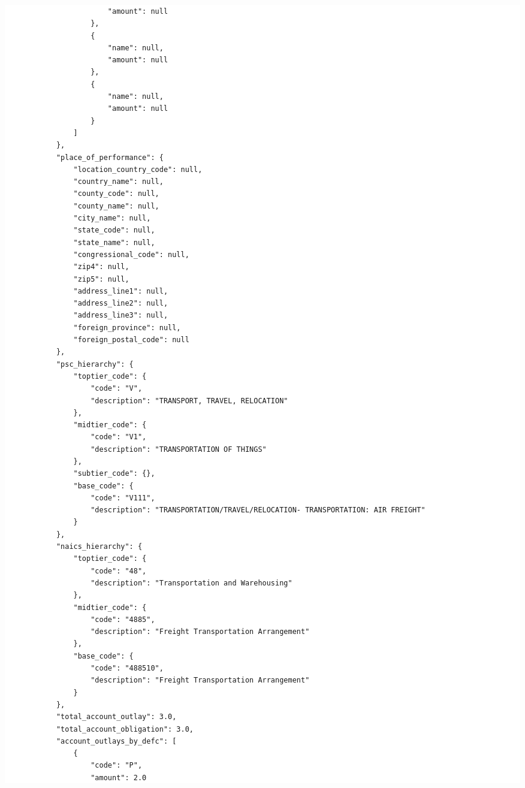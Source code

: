                             "amount": null
                        },
                        {
                            "name": null,
                            "amount": null
                        },
                        {
                            "name": null,
                            "amount": null
                        }
                    ]
                },
                "place_of_performance": {
                    "location_country_code": null,
                    "country_name": null,
                    "county_code": null,
                    "county_name": null,
                    "city_name": null,
                    "state_code": null,
                    "state_name": null,
                    "congressional_code": null,
                    "zip4": null,
                    "zip5": null,
                    "address_line1": null,
                    "address_line2": null,
                    "address_line3": null,
                    "foreign_province": null,
                    "foreign_postal_code": null
                },
                "psc_hierarchy": {
                    "toptier_code": {
                        "code": "V",
                        "description": "TRANSPORT, TRAVEL, RELOCATION"
                    },
                    "midtier_code": {
                        "code": "V1",
                        "description": "TRANSPORTATION OF THINGS"
                    },
                    "subtier_code": {},
                    "base_code": {
                        "code": "V111",
                        "description": "TRANSPORTATION/TRAVEL/RELOCATION- TRANSPORTATION: AIR FREIGHT"
                    }
                },
                "naics_hierarchy": {
                    "toptier_code": {
                        "code": "48",
                        "description": "Transportation and Warehousing"
                    },
                    "midtier_code": {
                        "code": "4885",
                        "description": "Freight Transportation Arrangement"
                    },
                    "base_code": {
                        "code": "488510",
                        "description": "Freight Transportation Arrangement"
                    }
                },
                "total_account_outlay": 3.0,
                "total_account_obligation": 3.0,
                "account_outlays_by_defc": [
                    {
                        "code": "P",
                        "amount": 2.0